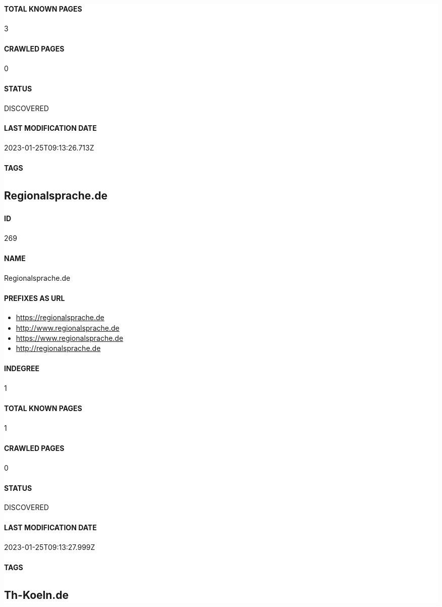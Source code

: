 #### TOTAL KNOWN PAGES
3

#### CRAWLED PAGES
0

#### STATUS
DISCOVERED

#### LAST MODIFICATION DATE
2023-01-25T09:13:26.713Z

#### TAGS




Regionalsprache.de
------------------

#### ID
269

#### NAME
Regionalsprache.de

#### PREFIXES AS URL
* https://regionalsprache.de
* http://www.regionalsprache.de
* https://www.regionalsprache.de
* http://regionalsprache.de

#### INDEGREE
1

#### TOTAL KNOWN PAGES
1

#### CRAWLED PAGES
0

#### STATUS
DISCOVERED

#### LAST MODIFICATION DATE
2023-01-25T09:13:27.999Z

#### TAGS




Th-Koeln.de
-----------
